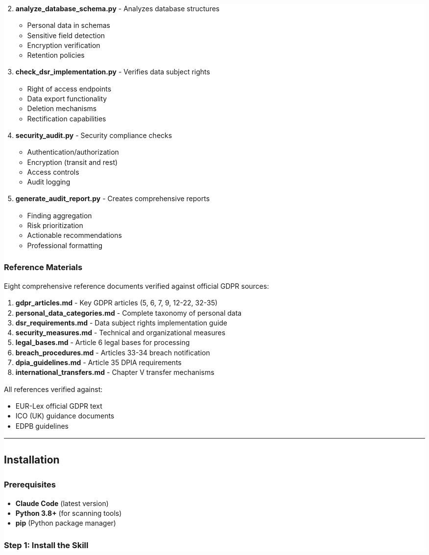 2. **analyze_database_schema.py** - Analyzes database structures
   - Personal data in schemas
   - Sensitive field detection
   - Encryption verification
   - Retention policies

3. **check_dsr_implementation.py** - Verifies data subject rights
   - Right of access endpoints
   - Data export functionality
   - Deletion mechanisms
   - Rectification capabilities

4. **security_audit.py** - Security compliance checks
   - Authentication/authorization
   - Encryption (transit and rest)
   - Access controls
   - Audit logging

5. **generate_audit_report.py** - Creates comprehensive reports
   - Finding aggregation
   - Risk prioritization
   - Actionable recommendations
   - Professional formatting

### Reference Materials

Eight comprehensive reference documents verified against official GDPR sources:

1. **gdpr_articles.md** - Key GDPR articles (5, 6, 7, 9, 12-22, 32-35)
2. **personal_data_categories.md** - Complete taxonomy of personal data
3. **dsr_requirements.md** - Data subject rights implementation guide
4. **security_measures.md** - Technical and organizational measures
5. **legal_bases.md** - Article 6 legal bases for processing
6. **breach_procedures.md** - Articles 33-34 breach notification
7. **dpia_guidelines.md** - Article 35 DPIA requirements
8. **international_transfers.md** - Chapter V transfer mechanisms

All references verified against:
- EUR-Lex official GDPR text
- ICO (UK) guidance documents
- EDPB guidelines

---

## Installation

### Prerequisites

- **Claude Code** (latest version)
- **Python 3.8+** (for scanning tools)
- **pip** (Python package manager)

### Step 1: Install the Skill

